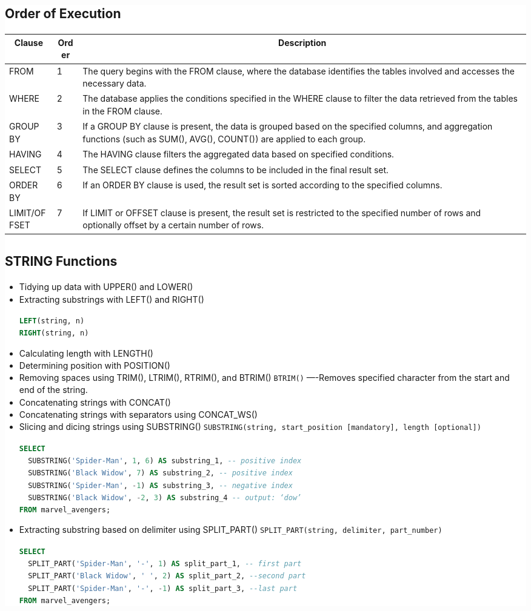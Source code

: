## Order of Execution

| Clause | Order | Description |
|--------|-------|-------------|
| FROM | 1 | The query begins with the FROM clause, where the database identifies the tables involved and accesses the necessary data. |
| WHERE | 2 | The database applies the conditions specified in the WHERE clause to filter the data retrieved from the tables in the FROM clause. |
| GROUP BY | 3 | If a GROUP BY clause is present, the data is grouped based on the specified columns, and aggregation functions (such as SUM(), AVG(), COUNT()) are applied to each group. |
| HAVING | 4 | The HAVING clause filters the aggregated data based on specified conditions. |
| SELECT | 5 | The SELECT clause defines the columns to be included in the final result set. |
| ORDER BY | 6 | If an ORDER BY clause is used, the result set is sorted according to the specified columns. |
| LIMIT/OFFSET | 7 |If LIMIT or OFFSET clause is present, the result set is restricted to the specified number of rows and optionally offset by a certain number of rows. |


## STRING Functions
- Tidying up data with UPPER() and LOWER()
- Extracting substrings with LEFT() and RIGHT()
    ```sql
    LEFT(string, n)
    RIGHT(string, n)
    ```
- Calculating length with LENGTH()
- Determining position with POSITION()
- Removing spaces using TRIM(), LTRIM(), RTRIM(), and BTRIM()
  `BTRIM()` —-Removes specified character from the start and end of the string.
- Concatenating strings with CONCAT()
- Concatenating strings with separators using CONCAT_WS()
- Slicing and dicing strings using SUBSTRING()
    `SUBSTRING(string, start_position [mandatory], length [optional])`
    ```sql
    SELECT 
      SUBSTRING('Spider-Man', 1, 6) AS substring_1, -- positive index
      SUBSTRING('Black Widow', 7) AS substring_2, -- positive index
      SUBSTRING('Spider-Man', -1) AS substring_3, -- negative index
      SUBSTRING('Black Widow', -2, 3) AS substring_4 -- output: ‘dow’ 
    FROM marvel_avengers;
    ```
- Extracting substring based on delimiter using SPLIT_PART()
    `SPLIT_PART(string, delimiter, part_number)`
    ```sql
    SELECT 
      SPLIT_PART('Spider-Man', '-', 1) AS split_part_1, -- first part
      SPLIT_PART('Black Widow', ' ', 2) AS split_part_2, --second part
      SPLIT_PART('Spider-Man', '-', -1) AS split_part_3, --last part
    FROM marvel_avengers;
    ```
